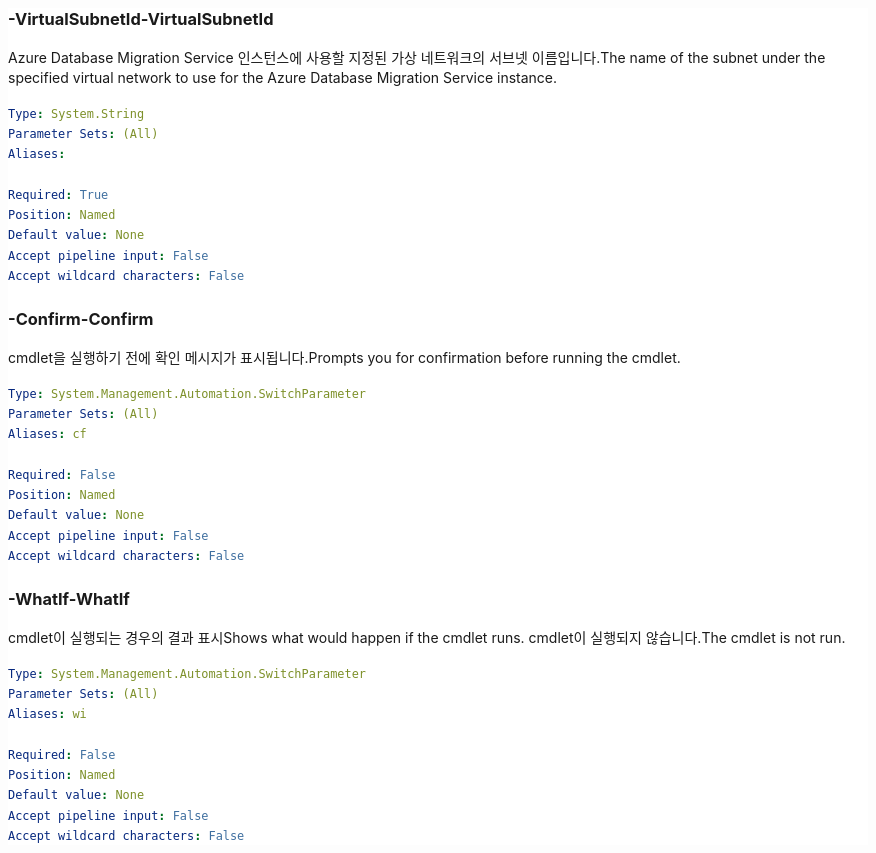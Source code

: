 ### <span data-ttu-id="965c1-124">-VirtualSubnetId</span><span class="sxs-lookup"><span data-stu-id="965c1-124">-VirtualSubnetId</span></span>
<span data-ttu-id="965c1-125">Azure Database Migration Service 인스턴스에 사용할 지정된 가상 네트워크의 서브넷 이름입니다.</span><span class="sxs-lookup"><span data-stu-id="965c1-125">The name of the subnet under the specified virtual network to use for the Azure Database Migration Service instance.</span></span>

```yaml
Type: System.String
Parameter Sets: (All)
Aliases:

Required: True
Position: Named
Default value: None
Accept pipeline input: False
Accept wildcard characters: False
```

### <span data-ttu-id="965c1-126">-Confirm</span><span class="sxs-lookup"><span data-stu-id="965c1-126">-Confirm</span></span>
<span data-ttu-id="965c1-127">cmdlet을 실행하기 전에 확인 메시지가 표시됩니다.</span><span class="sxs-lookup"><span data-stu-id="965c1-127">Prompts you for confirmation before running the cmdlet.</span></span>

```yaml
Type: System.Management.Automation.SwitchParameter
Parameter Sets: (All)
Aliases: cf

Required: False
Position: Named
Default value: None
Accept pipeline input: False
Accept wildcard characters: False
```

### <span data-ttu-id="965c1-128">-WhatIf</span><span class="sxs-lookup"><span data-stu-id="965c1-128">-WhatIf</span></span>
<span data-ttu-id="965c1-129">cmdlet이 실행되는 경우의 결과 표시</span><span class="sxs-lookup"><span data-stu-id="965c1-129">Shows what would happen if the cmdlet runs.</span></span> <span data-ttu-id="965c1-130">cmdlet이 실행되지 않습니다.</span><span class="sxs-lookup"><span data-stu-id="965c1-130">The cmdlet is not run.</span></span>

```yaml
Type: System.Management.Automation.SwitchParameter
Parameter Sets: (All)
Aliases: wi

Required: False
Position: Named
Default value: None
Accept pipeline input: False
Accept wildcard characters: False
```
